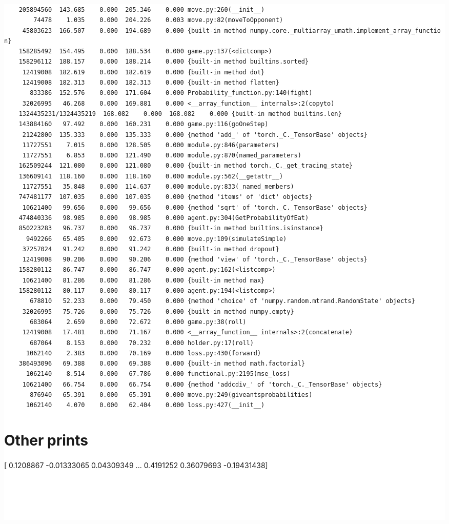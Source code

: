         205894560  143.685    0.000  205.346    0.000 move.py:260(__init__)
            74478    1.035    0.000  204.226    0.003 move.py:82(moveToOpponent)
         45803623  166.507    0.000  194.689    0.000 {built-in method numpy.core._multiarray_umath.implement_array_function}
        158285492  154.495    0.000  188.534    0.000 game.py:137(<dictcomp>)
        158296112  188.157    0.000  188.214    0.000 {built-in method builtins.sorted}
         12419008  182.619    0.000  182.619    0.000 {built-in method dot}
         12419008  182.313    0.000  182.313    0.000 {built-in method flatten}
           833386  152.576    0.000  171.604    0.000 Probability_function.py:140(fight)
         32026995   46.268    0.000  169.881    0.000 <__array_function__ internals>:2(copyto)
        1324435231/1324435219  168.082    0.000  168.082    0.000 {built-in method builtins.len}
        143884160   97.492    0.000  160.231    0.000 game.py:116(goOneStep)
         21242800  135.333    0.000  135.333    0.000 {method 'add_' of 'torch._C._TensorBase' objects}
         11727551    7.015    0.000  128.505    0.000 module.py:846(parameters)
         11727551    6.853    0.000  121.490    0.000 module.py:870(named_parameters)
        162509244  121.080    0.000  121.080    0.000 {built-in method torch._C._get_tracing_state}
        136609141  118.160    0.000  118.160    0.000 module.py:562(__getattr__)
         11727551   35.848    0.000  114.637    0.000 module.py:833(_named_members)
        747481177  107.035    0.000  107.035    0.000 {method 'items' of 'dict' objects}
         10621400   99.656    0.000   99.656    0.000 {method 'sqrt' of 'torch._C._TensorBase' objects}
        474840336   98.985    0.000   98.985    0.000 agent.py:304(GetProbabilityOfEat)
        850223283   96.737    0.000   96.737    0.000 {built-in method builtins.isinstance}
          9492266   65.405    0.000   92.673    0.000 move.py:109(simulateSimple)
         37257024   91.242    0.000   91.242    0.000 {built-in method dropout}
         12419008   90.206    0.000   90.206    0.000 {method 'view' of 'torch._C._TensorBase' objects}
        158280112   86.747    0.000   86.747    0.000 agent.py:162(<listcomp>)
         10621400   81.286    0.000   81.286    0.000 {built-in method max}
        158280112   80.117    0.000   80.117    0.000 agent.py:194(<listcomp>)
           678810   52.233    0.000   79.450    0.000 {method 'choice' of 'numpy.random.mtrand.RandomState' objects}
         32026995   75.726    0.000   75.726    0.000 {built-in method numpy.empty}
           683064    2.659    0.000   72.672    0.000 game.py:38(roll)
         12419008   17.481    0.000   71.167    0.000 <__array_function__ internals>:2(concatenate)
           687064    8.153    0.000   70.232    0.000 holder.py:17(roll)
          1062140    2.383    0.000   70.169    0.000 loss.py:430(forward)
        386493096   69.388    0.000   69.388    0.000 {built-in method math.factorial}
          1062140    8.514    0.000   67.786    0.000 functional.py:2195(mse_loss)
         10621400   66.754    0.000   66.754    0.000 {method 'addcdiv_' of 'torch._C._TensorBase' objects}
           876940   65.391    0.000   65.391    0.000 move.py:249(giveantsprobabilities)
          1062140    4.070    0.000   62.404    0.000 loss.py:427(__init__)


# Other prints

[ 0.1208867  -0.01333065  0.04309349 ...  0.4191252   0.36079693
 -0.19431438]

 <br /> 
 <br /> 
 <br /> 
 <br />
